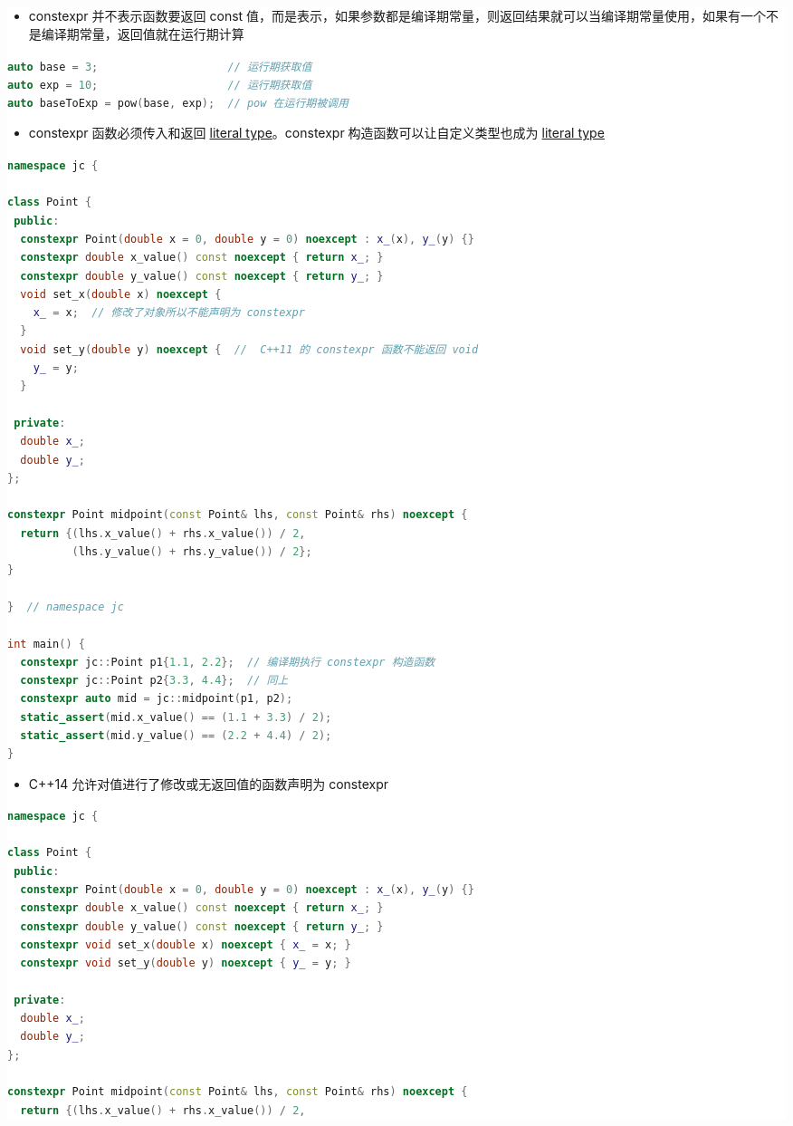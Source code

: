 * constexpr 并不表示函数要返回 const 值，而是表示，如果参数都是编译期常量，则返回结果就可以当编译期常量使用，如果有一个不是编译期常量，返回值就在运行期计算

```cpp
auto base = 3;                    // 运行期获取值
auto exp = 10;                    // 运行期获取值
auto baseToExp = pow(base, exp);  // pow 在运行期被调用
```

* constexpr 函数必须传入和返回 [literal type](https://en.cppreference.com/w/cpp/named_req/LiteralType)。constexpr 构造函数可以让自定义类型也成为 [literal type](https://en.cppreference.com/w/cpp/named_req/LiteralType)

```cpp
namespace jc {

class Point {
 public:
  constexpr Point(double x = 0, double y = 0) noexcept : x_(x), y_(y) {}
  constexpr double x_value() const noexcept { return x_; }
  constexpr double y_value() const noexcept { return y_; }
  void set_x(double x) noexcept {
    x_ = x;  // 修改了对象所以不能声明为 constexpr
  }
  void set_y(double y) noexcept {  //  C++11 的 constexpr 函数不能返回 void
    y_ = y;
  }

 private:
  double x_;
  double y_;
};

constexpr Point midpoint(const Point& lhs, const Point& rhs) noexcept {
  return {(lhs.x_value() + rhs.x_value()) / 2,
          (lhs.y_value() + rhs.y_value()) / 2};
}

}  // namespace jc

int main() {
  constexpr jc::Point p1{1.1, 2.2};  // 编译期执行 constexpr 构造函数
  constexpr jc::Point p2{3.3, 4.4};  // 同上
  constexpr auto mid = jc::midpoint(p1, p2);
  static_assert(mid.x_value() == (1.1 + 3.3) / 2);
  static_assert(mid.y_value() == (2.2 + 4.4) / 2);
}
```

* C++14 允许对值进行了修改或无返回值的函数声明为 constexpr

```cpp
namespace jc {

class Point {
 public:
  constexpr Point(double x = 0, double y = 0) noexcept : x_(x), y_(y) {}
  constexpr double x_value() const noexcept { return x_; }
  constexpr double y_value() const noexcept { return y_; }
  constexpr void set_x(double x) noexcept { x_ = x; }
  constexpr void set_y(double y) noexcept { y_ = y; }

 private:
  double x_;
  double y_;
};

constexpr Point midpoint(const Point& lhs, const Point& rhs) noexcept {
  return {(lhs.x_value() + rhs.x_value()) / 2,
```